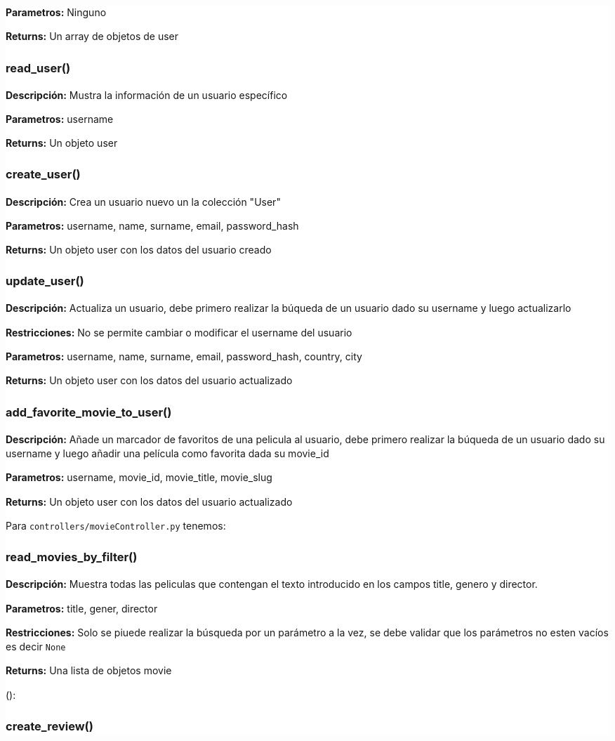 **Parametros:** Ninguno

**Returns:** Un array de objetos de user

### read_user()

**Descripción:**  Mustra la información de un usuario específico

**Parametros:** username

**Returns:** Un objeto user

### create_user()

**Descripción:**  Crea un usuario nuevo un la colección "User"

**Parametros:** username, name, surname, email, password_hash

**Returns:** Un objeto user con los datos del usuario creado


### update_user()

**Descripción:**  Actualiza un usuario, debe primero realizar la búqueda de un usuario dado su username y luego actualizarlo

**Restricciones:** No se permite cambiar o modificar el username del usuario

**Parametros:** username, name, surname, email, password_hash, country, city

**Returns:** Un objeto user con los datos del usuario actualizado


### add_favorite_movie_to_user()

**Descripción:**  Añade un marcador de favoritos de una pelicula al usuario, debe primero realizar la búqueda de un usuario dado su username y luego añadir una película como favorita dada su movie_id

**Parametros:** username, movie_id, movie_title, movie_slug

**Returns:** Un objeto user con los datos del usuario actualizado


Para `controllers/movieController.py` tenemos:
### read_movies_by_filter()

**Descripción:**  Muestra todas las peliculas que contengan el texto introducido en los campos title, genero y director.

**Parametros:** title, gener, director

**Restricciones:** Solo se piuede realizar la búsqueda por un parámetro a la vez, se debe validar que los parámetros no esten vacíos es decir `None`

**Returns:** Una lista de objetos movie

():
### create_review()

